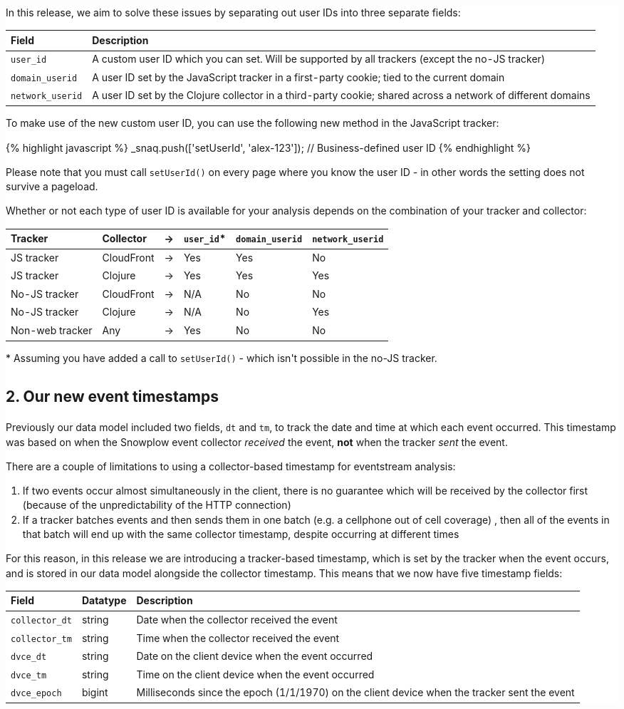 In this release, we aim to solve these issues by separating out user IDs into three separate fields:

| Field              | Description                                                                                                     |
|:-------------------|:----------------------------------------------------------------------------------------------------------------|
| `user_id`          | A custom user ID which you can set. Will be supported by all trackers (except the no-JS tracker)                |
| `domain_userid`    | A user ID set by the JavaScript tracker in a first-party cookie; tied to the current domain                     | 
| `network_userid`   | A user ID set by the Clojure collector in a third-party cookie; shared across a network of different domains    |

To make use of the new custom user ID, you can use the following new method in the JavaScript tracker:

{% highlight javascript %}
_snaq.push(['setUserId', 'alex-123']); // Business-defined user ID
{% endhighlight %}

Please note that you must call `setUserId()` on every page where you know the user ID - in other words the setting does not survive a pageload.

Whether or not each type of user ID is available for your analysis depends on the combination of your tracker and collector:

| Tracker         | Collector  | -> | `user_id`\* | `domain_userid` | `network_userid` |
|:----------------|:-----------|:---|:------------|:----------------|:-----------------|
| JS tracker      | CloudFront | -> | Yes         | Yes             | No               |
| JS tracker      | Clojure    | -> | Yes         | Yes             | Yes              |
| No-JS tracker   | CloudFront | -> | N/A         | No              | No               |
| No-JS tracker   | Clojure    | -> | N/A         | No              | Yes              |
| Non-web tracker | Any        | -> | Yes         | No              | No               |

\* Assuming you have added a call to `setUserId()` - which isn't possible in the no-JS tracker.


<h2><a name="event-tstamps">2. Our new event timestamps</a></h2>

Previously our data model included two fields, `dt` and `tm`, to track the date and time at which each event occurred. This timestamp was based on when the Snowplow event collector _received_ the event, **not** when the tracker _sent_ the event.

There are a couple of limitations to using a collector-based timestamp for eventstream analysis:

1. If two events occur almost simultaneously in the client, there is no guarantee which will be received by the collector first (because of the unpredictability of the HTTP connection)
2. If a tracker batches events and then sends them in one batch (e.g. a cellphone out of cell coverage) , then all of the events in that batch will end up with the same collector timestamp, despite occurring at different times

For this reason, in this release we are introducing a tracker-based timestamp, which is set by the tracker when the event occurs, and is stored in our data model alongside the collector timestamp. This means that we now have five timestamp fields:

| Field              | Datatype | Description                                       |
|:-------------------|:---------|:--------------------------------------------------|
| `collector_dt`     | string   | Date when the collector received the event        | 
| `collector_tm`     | string   | Time when the collector received the event        |
| `dvce_dt`          | string   | Date on the client device when the event occurred |
| `dvce_tm`          | string   | Time on the client device when the event occurred |
| `dvce_epoch`       | bigint   | Milliseconds since the epoch (1/1/1970) on the client device when the tracker sent the event |


[shermozle]: https://github.com/shermozle
[angus-mark]: https://github.com/ngsmrk
[simply-business]: http://www.simplybusiness.co.uk/
[hosted-assets]: https://github.com/snowplow/snowplow/wiki/Hosted-assets
[clj-collector-setup]: https://github.com/snowplow/snowplow/wiki/setting-up-the-clojure-collector
[issues]: https://github.com/snowplow/snowplow/issues
[talk-to-us]: https://github.com/snowplow/snowplow/wiki/Talk-to-us